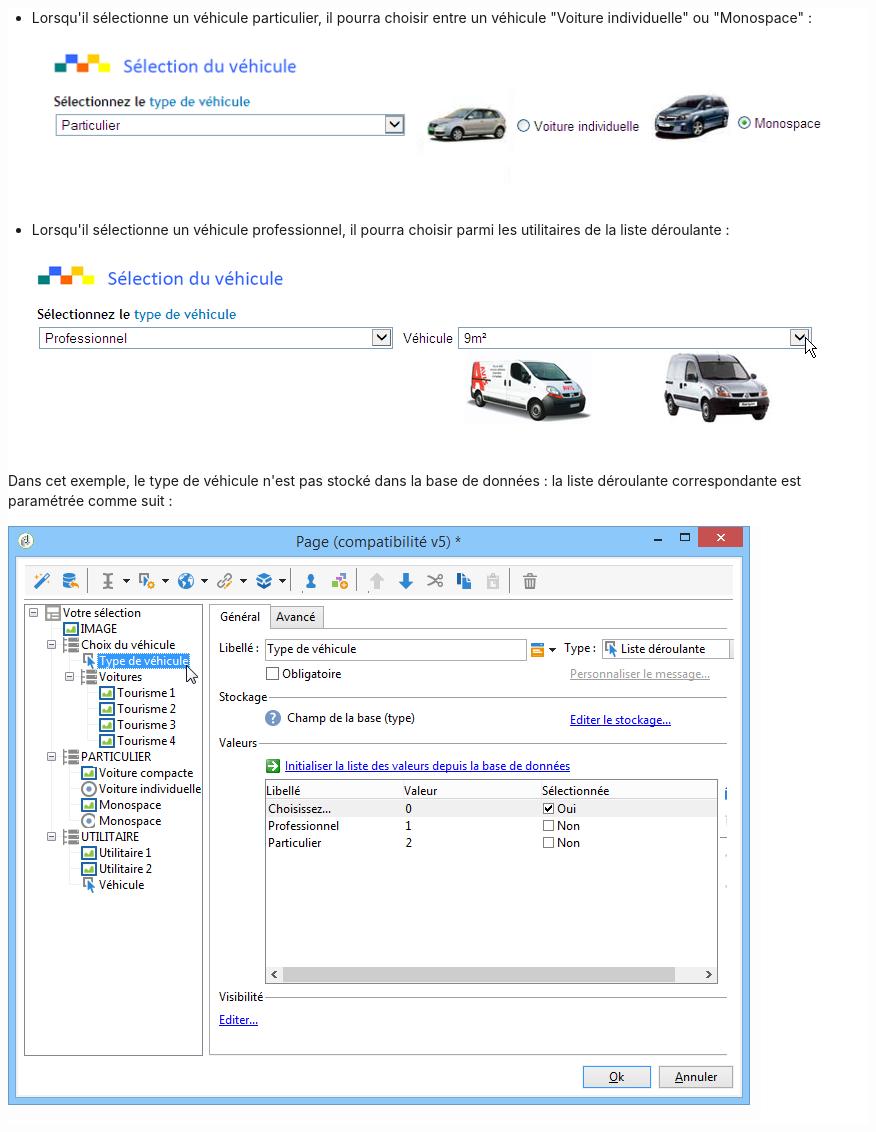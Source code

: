 * Lorsqu&#39;il sélectionne un véhicule particulier, il pourra choisir entre un véhicule &quot;Voiture individuelle&quot; ou &quot;Monospace&quot; :

  ![](assets/s_ncs_admin_survey_condition_sample2.png)

* Lorsqu&#39;il sélectionne un véhicule professionnel, il pourra choisir parmi les utilitaires de la liste déroulante :

  ![](assets/s_ncs_admin_survey_condition_sample1.png)

Dans cet exemple, le type de véhicule n&#39;est pas stocké dans la base de données : la liste déroulante correspondante est paramétrée comme suit :

![](assets/s_ncs_admin_survey_condition_config1.png)
